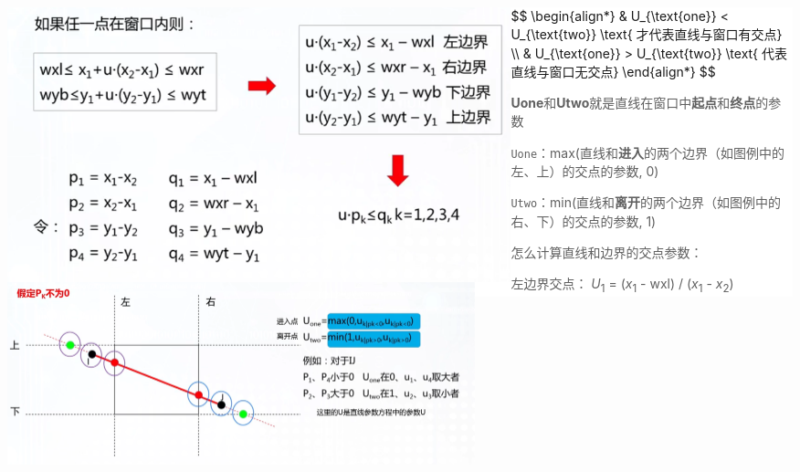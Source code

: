 <img src="assets/image-20231120141033260-1704717554638-61.png" alt="image-20231120141033260" style="zoom: 67%;" align=left />

<img src="assets/image-20231120142719021-1704717554638-62.png" alt="image-20231120142719021" style="zoom: 50%;" align=left />
$$
\begin{align*}
    & U_{\text{one}} < U_{\text{two}} \text{ 才代表直线与窗口有交点} \\
    & U_{\text{one}} > U_{\text{two}} \text{ 代表直线与窗口无交点}
\end{align*}
$$

> **Uone**和**Utwo**就是直线在窗口中**起点**和**终点**的参数
>
> `Uone`：max(直线和**进入**的两个边界（如图例中的左、上）的交点的参数, 0)
>
> `Utwo`：min(直线和**离开**的两个边界（如图例中的右、下）的交点的参数, 1)
>
> 
>
> 怎么计算直线和边界的交点参数：
>
> 左边界交点： $U_1$ = ($x_1$ - wxl) / ($x_1$ - $x_2$) 
